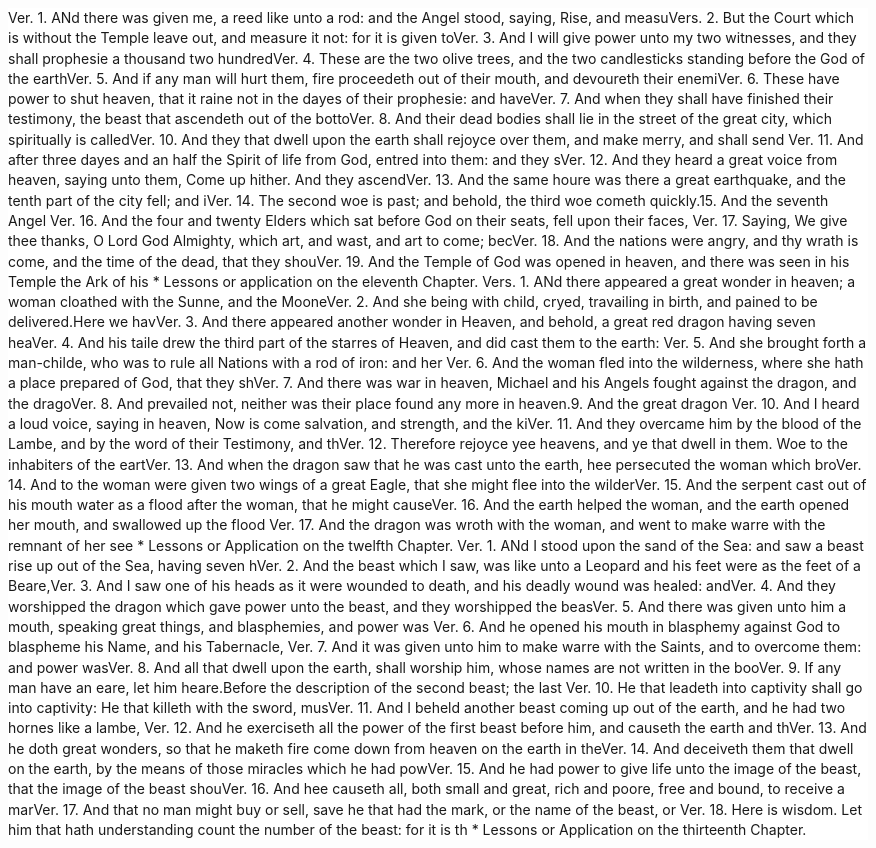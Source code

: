 Ver. 1. ANd there was given me, a reed like unto a rod: and the Angel stood, saying, Rise, and measuVers. 2. But the Court which is without the Temple leave out, and measure it not: for it is given toVer. 3. And I will give power unto my two witnesses, and they shall prophesie a thousand two hundredVer. 4. These are the two olive trees, and the two candlesticks standing before the God of the earthVer. 5. And if any man will hurt them, fire proceedeth out of their mouth, and devoureth their enemiVer. 6. These have power to shut heaven, that it raine not in the dayes of their prophesie: and haveVer. 7. And when they shall have finished their testimony, the beast that ascendeth out of the bottoVer. 8. And their dead bodies shall lie in the street of the great city, which spiritually is calledVer. 10. And they that dwell upon the earth shall rejoyce over them, and make merry, and shall send Ver. 11. And after three dayes and an half the Spirit of life from God, entred into them: and they sVer. 12. And they heard a great voice from heaven, saying unto them, Come up hither. And they ascendVer. 13. And the same houre was there a great earthquake, and the tenth part of the city fell; and iVer. 14. The second woe is past; and behold, the third woe cometh quickly.15. And the seventh Angel Ver. 16. And the four and twenty Elders which sat before God on their seats, fell upon their faces, Ver. 17. Saying, We give thee thanks, O Lord God Almighty, which art, and wast, and art to come; becVer. 18. And the nations were angry, and thy wrath is come, and the time of the dead, that they shouVer. 19. And the Temple of God was opened in heaven, and there was seen in his Temple the Ark of his
      * Lessons or application on the eleventh Chapter.
Vers. 1. ANd there appeared a great wonder in heaven; a woman cloathed with the Sunne, and the MooneVer. 2. And she being with child, cryed, travailing in birth, and pained to be delivered.Here we havVer. 3. And there appeared another wonder in Heaven, and behold, a great red dragon having seven heaVer. 4. And his taile drew the third part of the starres of Heaven, and did cast them to the earth: Ver. 5. And she brought forth a man-childe, who was to rule all Nations with a rod of iron: and her Ver. 6. And the woman fled into the wilderness, where she hath a place prepared of God, that they shVer. 7. And there was war in heaven, Michael and his Angels fought against the dragon, and the dragoVer. 8. And prevailed not, neither was their place found any more in heaven.9. And the great dragon Ver. 10. And I heard a loud voice, saying in heaven, Now is come salvation, and strength, and the kiVer. 11. And they overcame him by the blood of the Lambe, and by the word of their Testimony, and thVer. 12. Therefore rejoyce yee heavens, and ye that dwell in them. Woe to the inhabiters of the eartVer. 13. And when the dragon saw that he was cast unto the earth, hee persecuted the woman which broVer. 14. And to the woman were given two wings of a great Eagle, that she might flee into the wilderVer. 15. And the serpent cast out of his mouth water as a flood after the woman, that he might causeVer. 16. And the earth helped the woman, and the earth opened her mouth, and swallowed up the flood Ver. 17. And the dragon was wroth with the woman, and went to make warre with the remnant of her see
      * Lessons or Application on the twelfth Chapter.
Ver. 1. ANd I stood upon the sand of the Sea: and saw a beast rise up out of the Sea, having seven hVer. 2. And the beast which I saw, was like unto a Leopard and his feet were as the feet of a Beare,Ver. 3. And I saw one of his heads as it were wounded to death, and his deadly wound was healed: andVer. 4. And they worshipped the dragon which gave power unto the beast, and they worshipped the beasVer. 5. And there was given unto him a mouth, speaking great things, and blasphemies, and power was Ver. 6. And he opened his mouth in blasphemy against God to blaspheme his Name, and his Tabernacle, Ver. 7. And it was given unto him to make warre with the Saints, and to overcome them: and power wasVer. 8. And all that dwell upon the earth, shall worship him, whose names are not written in the booVer. 9. If any man have an eare, let him heare.Before the description of the second beast; the last Ver. 10. He that leadeth into captivity shall go into captivity: He that killeth with the sword, musVer. 11. And I beheld another beast coming up out of the earth, and he had two hornes like a lambe, Ver. 12. And he exerciseth all the power of the first beast before him, and causeth the earth and thVer. 13. And he doth great wonders, so that he maketh fire come down from heaven on the earth in theVer. 14. And deceiveth them that dwell on the earth, by the means of those miracles which he had powVer. 15. And he had power to give life unto the image of the beast, that the image of the beast shouVer. 16. And hee causeth all, both small and great, rich and poore, free and bound, to receive a marVer. 17. And that no man might buy or sell, save he that had the mark, or the name of the beast, or Ver. 18. Here is wisdom. Let him that hath understanding count the number of the beast: for it is th
      * Lessons or Application on the thirteenth Chapter.